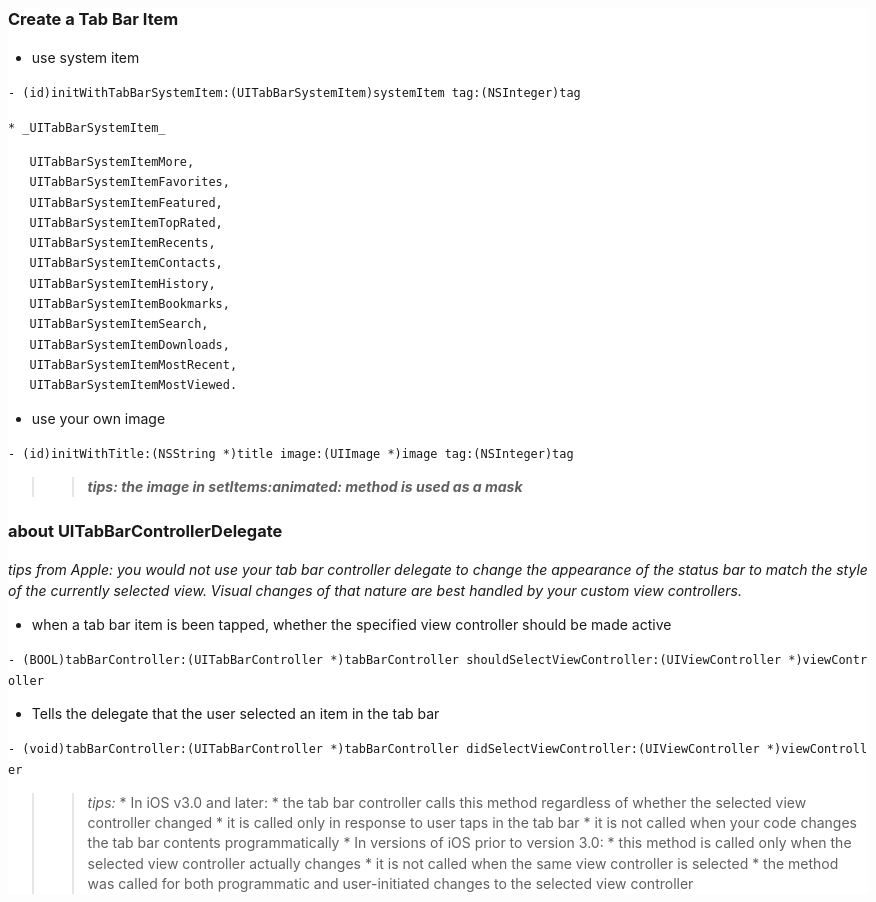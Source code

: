 ### Create a Tab Bar Item ###

  * use system item
```
- (id)initWithTabBarSystemItem:(UITabBarSystemItem)systemItem tag:(NSInteger)tag
```
    * _UITabBarSystemItem_
```
   UITabBarSystemItemMore,
   UITabBarSystemItemFavorites,
   UITabBarSystemItemFeatured,
   UITabBarSystemItemTopRated,
   UITabBarSystemItemRecents,
   UITabBarSystemItemContacts,
   UITabBarSystemItemHistory,
   UITabBarSystemItemBookmarks,
   UITabBarSystemItemSearch,
   UITabBarSystemItemDownloads,
   UITabBarSystemItemMostRecent,
   UITabBarSystemItemMostViewed.
```

  * use your own image
```
- (id)initWithTitle:(NSString *)title image:(UIImage *)image tag:(NSInteger)tag
```
> > _**tips: the image in  setItems:animated: method is used as a mask**_

### about UITabBarControllerDelegate ###

_tips from Apple: you would not use your tab bar controller delegate to change the appearance of the status bar to match the style of the currently selected view. Visual changes of that nature are best handled by your custom view controllers._

  * when a tab bar item is been tapped, whether the specified view controller should be made active
```
- (BOOL)tabBarController:(UITabBarController *)tabBarController shouldSelectViewController:(UIViewController *)viewController
```

  * Tells the delegate that the user selected an item in the tab bar
```
- (void)tabBarController:(UITabBarController *)tabBarController didSelectViewController:(UIViewController *)viewController
```
> > _tips:_
    * In iOS v3.0 and later:
      * the tab bar controller calls this method regardless of whether the selected view controller changed
      * it is called only in response to user taps in the tab bar
      * it is not called when your code changes the tab bar contents programmatically
    * In versions of iOS prior to version 3.0:
      * this method is called only when the selected view controller actually changes
      * it is not called when the same view controller is selected
      * the method was called for both programmatic and user-initiated changes to the selected view controller
